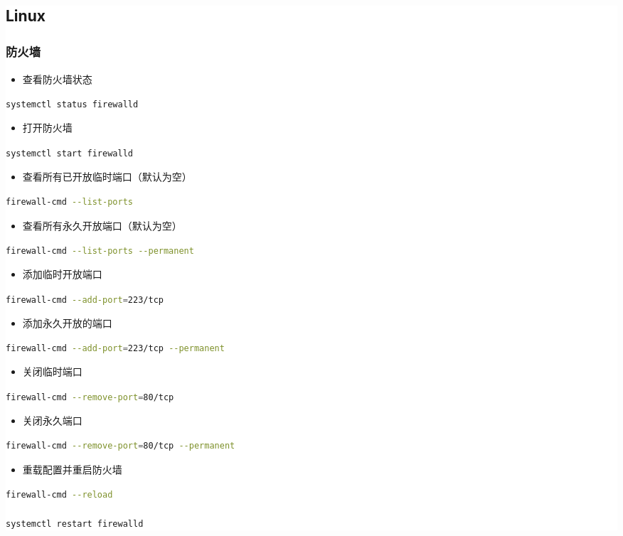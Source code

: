 ## Linux

### 防火墙

- 查看防火墙状态

```bash
systemctl status firewalld
```

- 打开防火墙

```bash
systemctl start firewalld
```

- 查看所有已开放临时端口（默认为空）

```bash
firewall-cmd --list-ports
```

- 查看所有永久开放端口（默认为空）

```bash
firewall-cmd --list-ports --permanent
```

- 添加临时开放端口

```bash
firewall-cmd --add-port=223/tcp
```

- 添加永久开放的端口

```bash
firewall-cmd --add-port=223/tcp --permanent
```

- 关闭临时端口

```bash
firewall-cmd --remove-port=80/tcp
```

- 关闭永久端口

```bash
firewall-cmd --remove-port=80/tcp --permanent
```

- 重载配置并重启防火墙

```bash
firewall-cmd --reload

systemctl restart firewalld
```

<RightMenu />